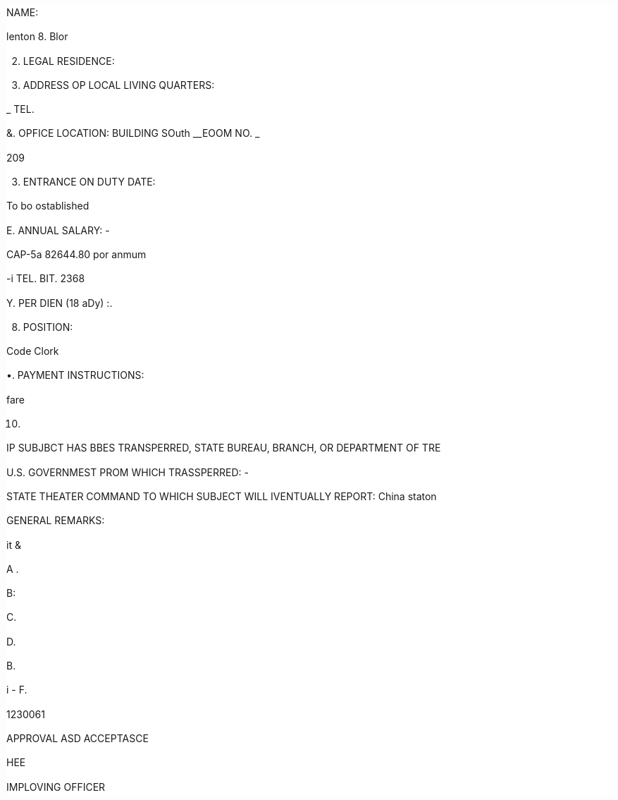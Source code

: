 NAME:

lenton 8. Blor

2. LEGAL RESIDENCE:

3. ADDRESS OP LOCAL LIVING QUARTERS:

_ TEL.

&. OPFICE LOCATION: BUILDING SOuth __EOOM NO. _

209

3. ENTRANCE ON DUTY DATE:

To bo ostablished

E. ANNUAL SALARY: -

CAP-5a 82644.80 por anmum

-i TEL. BIT. 2368

Y. PER DIEN (18 aDy) :.

8. POSITION:

Code Clork

•. PAYMENT INSTRUCTIONS:

fare

10.

IP SUBJBCT HAS BBES TRANSPERRED, STATE BUREAU, BRANCH, OR DEPARTMENT OF TRE

U.S. GOVERNMEST PROM WHICH TRASSPERRED: -

STATE THEATER COMMAND TO WHICH SUBJECT WILL IVENTUALLY REPORT: China staton

GENERAL REMARKS:

it &

A .

B:

C.

D.

B.

i - F.

1230061

APPROVAL ASD ACCEPTASCE

HEE

IMPLOVING OFFICER
